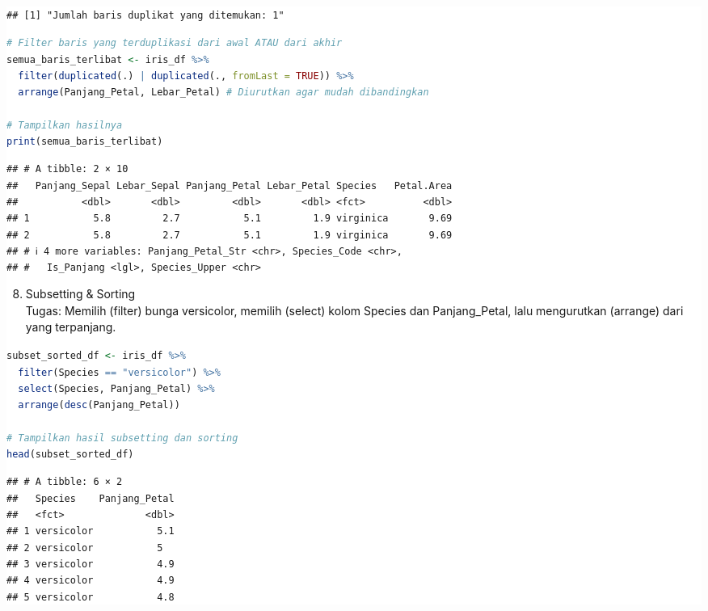     ## [1] "Jumlah baris duplikat yang ditemukan: 1"

``` r
# Filter baris yang terduplikasi dari awal ATAU dari akhir
semua_baris_terlibat <- iris_df %>%
  filter(duplicated(.) | duplicated(., fromLast = TRUE)) %>%
  arrange(Panjang_Petal, Lebar_Petal) # Diurutkan agar mudah dibandingkan

# Tampilkan hasilnya
print(semua_baris_terlibat)
```

    ## # A tibble: 2 × 10
    ##   Panjang_Sepal Lebar_Sepal Panjang_Petal Lebar_Petal Species   Petal.Area
    ##           <dbl>       <dbl>         <dbl>       <dbl> <fct>          <dbl>
    ## 1           5.8         2.7           5.1         1.9 virginica       9.69
    ## 2           5.8         2.7           5.1         1.9 virginica       9.69
    ## # ℹ 4 more variables: Panjang_Petal_Str <chr>, Species_Code <chr>,
    ## #   Is_Panjang <lgl>, Species_Upper <chr>

8.  Subsetting & Sorting  
    Tugas: Memilih (filter) bunga versicolor, memilih (select) kolom
    Species dan Panjang_Petal, lalu mengurutkan (arrange) dari yang
    terpanjang.

``` r
subset_sorted_df <- iris_df %>%
  filter(Species == "versicolor") %>%
  select(Species, Panjang_Petal) %>%
  arrange(desc(Panjang_Petal))

# Tampilkan hasil subsetting dan sorting
head(subset_sorted_df)
```

    ## # A tibble: 6 × 2
    ##   Species    Panjang_Petal
    ##   <fct>              <dbl>
    ## 1 versicolor           5.1
    ## 2 versicolor           5  
    ## 3 versicolor           4.9
    ## 4 versicolor           4.9
    ## 5 versicolor           4.8